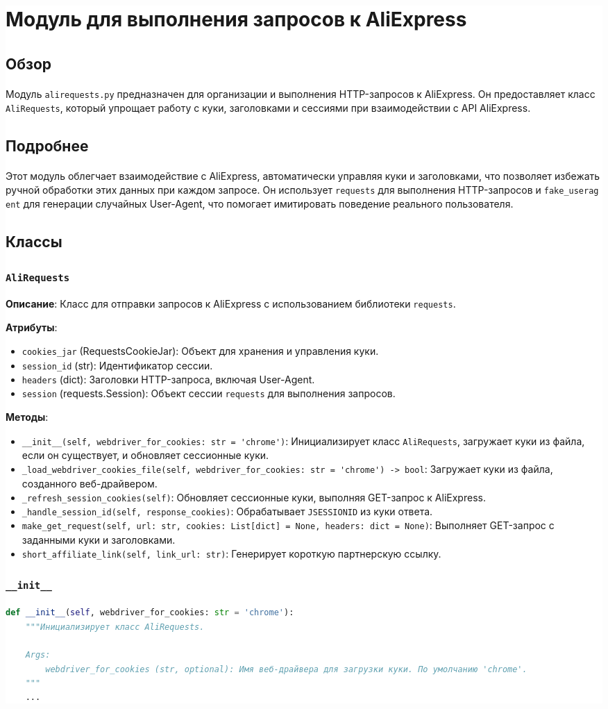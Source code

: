 # Модуль для выполнения запросов к AliExpress

## Обзор

Модуль `alirequests.py` предназначен для организации и выполнения HTTP-запросов к AliExpress. Он предоставляет класс `AliRequests`, который упрощает работу с куки, заголовками и сессиями при взаимодействии с API AliExpress.

## Подробнее

Этот модуль облегчает взаимодействие с AliExpress, автоматически управляя куки и заголовками, что позволяет избежать ручной обработки этих данных при каждом запросе. Он использует `requests` для выполнения HTTP-запросов и `fake_useragent` для генерации случайных User-Agent, что помогает имитировать поведение реального пользователя.

## Классы

### `AliRequests`

**Описание**: Класс для отправки запросов к AliExpress с использованием библиотеки `requests`.

**Атрибуты**:

- `cookies_jar` (RequestsCookieJar): Объект для хранения и управления куки.
- `session_id` (str): Идентификатор сессии.
- `headers` (dict): Заголовки HTTP-запроса, включая User-Agent.
- `session` (requests.Session): Объект сессии `requests` для выполнения запросов.

**Методы**:

- `__init__(self, webdriver_for_cookies: str = 'chrome')`: Инициализирует класс `AliRequests`, загружает куки из файла, если он существует, и обновляет сессионные куки.
- `_load_webdriver_cookies_file(self, webdriver_for_cookies: str = 'chrome') -> bool`: Загружает куки из файла, созданного веб-драйвером.
- `_refresh_session_cookies(self)`: Обновляет сессионные куки, выполняя GET-запрос к AliExpress.
- `_handle_session_id(self, response_cookies)`: Обрабатывает `JSESSIONID` из куки ответа.
- `make_get_request(self, url: str, cookies: List[dict] = None, headers: dict = None)`: Выполняет GET-запрос с заданными куки и заголовками.
- `short_affiliate_link(self, link_url: str)`: Генерирует короткую партнерскую ссылку.

### `__init__`

```python
def __init__(self, webdriver_for_cookies: str = 'chrome'):
    """Инициализирует класс AliRequests.

    Args:
        webdriver_for_cookies (str, optional): Имя веб-драйвера для загрузки куки. По умолчанию 'chrome'.
    """
    ...
```
